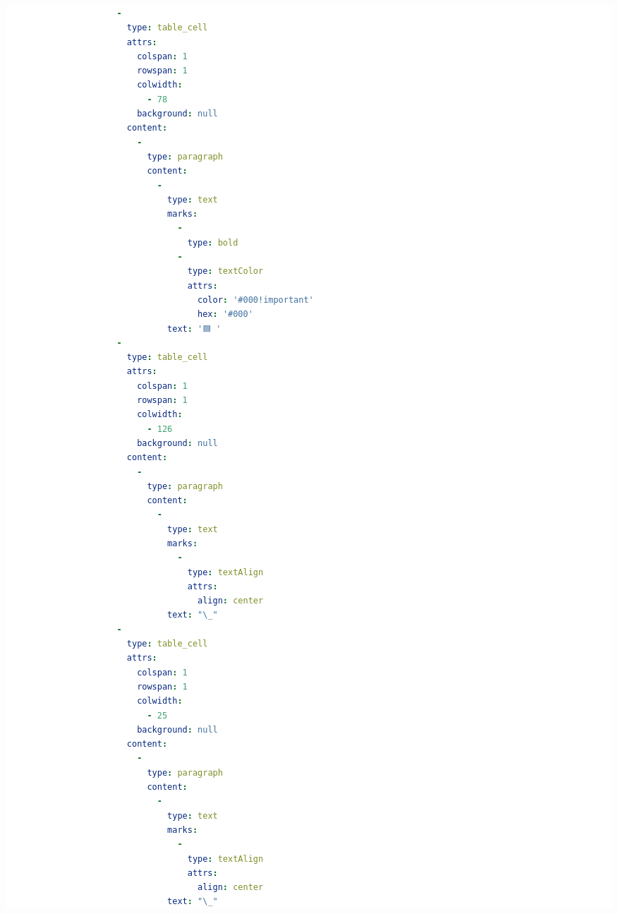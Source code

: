 ```yaml
                      -
                        type: table_cell
                        attrs:
                          colspan: 1
                          rowspan: 1
                          colwidth:
                            - 78
                          background: null
                        content:
                          -
                            type: paragraph
                            content:
                              -
                                type: text
                                marks:
                                  -
                                    type: bold
                                  -
                                    type: textColor
                                    attrs:
                                      color: '#000!important'
                                      hex: '#000'
                                text: '🟦 '
                      -
                        type: table_cell
                        attrs:
                          colspan: 1
                          rowspan: 1
                          colwidth:
                            - 126
                          background: null
                        content:
                          -
                            type: paragraph
                            content:
                              -
                                type: text
                                marks:
                                  -
                                    type: textAlign
                                    attrs:
                                      align: center
                                text: "\_"
                      -
                        type: table_cell
                        attrs:
                          colspan: 1
                          rowspan: 1
                          colwidth:
                            - 25
                          background: null
                        content:
                          -
                            type: paragraph
                            content:
                              -
                                type: text
                                marks:
                                  -
                                    type: textAlign
                                    attrs:
                                      align: center
                                text: "\_"
```